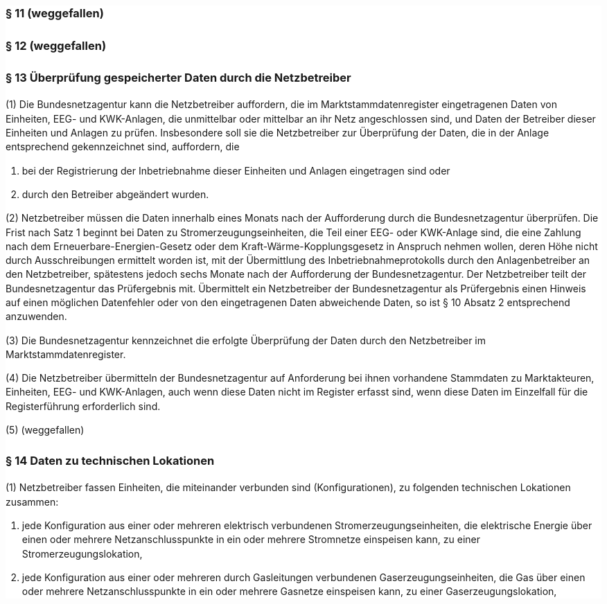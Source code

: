 
### § 11 (weggefallen)



### § 12 (weggefallen)



### § 13 Überprüfung gespeicherter Daten durch die Netzbetreiber

(1) Die Bundesnetzagentur kann die Netzbetreiber auffordern, die im Marktstammdatenregister eingetragenen Daten von Einheiten, EEG- und KWK-Anlagen, die unmittelbar oder mittelbar an ihr Netz angeschlossen sind, und Daten der Betreiber dieser Einheiten und Anlagen zu prüfen. Insbesondere soll sie die Netzbetreiber zur Überprüfung der Daten, die in der Anlage entsprechend gekennzeichnet sind, auffordern, die

1.  bei der Registrierung der Inbetriebnahme dieser Einheiten und Anlagen eingetragen sind oder


2.  durch den Betreiber abgeändert wurden.




(2) Netzbetreiber müssen die Daten innerhalb eines Monats nach der Aufforderung durch die Bundesnetzagentur überprüfen. Die Frist nach Satz 1 beginnt bei Daten zu Stromerzeugungseinheiten, die Teil einer EEG- oder KWK-Anlage sind, die eine Zahlung nach dem Erneuerbare-Energien-Gesetz oder dem Kraft-Wärme-Kopplungsgesetz in Anspruch nehmen wollen, deren Höhe nicht durch Ausschreibungen ermittelt worden ist, mit der Übermittlung des Inbetriebnahmeprotokolls durch den Anlagenbetreiber an den Netzbetreiber, spätestens jedoch sechs Monate nach der Aufforderung der Bundesnetzagentur. Der Netzbetreiber teilt der Bundesnetzagentur das Prüfergebnis mit. Übermittelt ein Netzbetreiber der Bundesnetzagentur als Prüfergebnis einen Hinweis auf einen möglichen Datenfehler oder von den eingetragenen Daten abweichende Daten, so ist § 10 Absatz 2 entsprechend anzuwenden.

(3) Die Bundesnetzagentur kennzeichnet die erfolgte Überprüfung der Daten durch den Netzbetreiber im Marktstammdatenregister.

(4) Die Netzbetreiber übermitteln der Bundesnetzagentur auf Anforderung bei ihnen vorhandene Stammdaten zu Marktakteuren, Einheiten, EEG- und KWK-Anlagen, auch wenn diese Daten nicht im Register erfasst sind, wenn diese Daten im Einzelfall für die Registerführung erforderlich sind.

(5) (weggefallen)


### § 14 Daten zu technischen Lokationen

(1) Netzbetreiber fassen Einheiten, die miteinander verbunden sind (Konfigurationen), zu folgenden technischen Lokationen zusammen:

1.  jede Konfiguration aus einer oder mehreren elektrisch verbundenen Stromerzeugungseinheiten, die elektrische Energie über einen oder mehrere Netzanschlusspunkte in ein oder mehrere Stromnetze einspeisen kann, zu einer Stromerzeugungslokation,


2.  jede Konfiguration aus einer oder mehreren durch Gasleitungen verbundenen Gaserzeugungseinheiten, die Gas über einen oder mehrere Netzanschlusspunkte in ein oder mehrere Gasnetze einspeisen kann, zu einer Gaserzeugungslokation,
